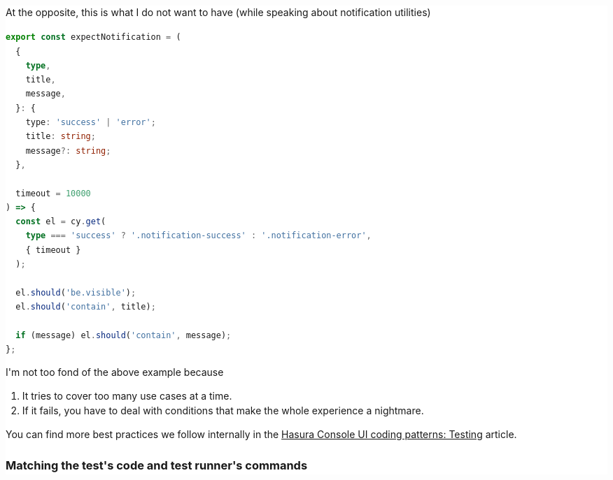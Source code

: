 At the opposite, this is what I do not want to have (while speaking about notification utilities)

```ts
export const expectNotification = (
  {
    type,
    title,
    message,
  }: {
    type: 'success' | 'error';
    title: string;
    message?: string;
  },

  timeout = 10000
) => {
  const el = cy.get(
    type === 'success' ? '.notification-success' : '.notification-error',
    { timeout }
  );

  el.should('be.visible');
  el.should('contain', title);

  if (message) el.should('contain', message);
};
```

I'm not too fond of the above example because

1.  It tries to cover too many use cases at a time.
2.  If it fails, you have to deal with conditions that make the whole experience a nightmare.

You can find more best practices we follow internally in the [Hasura Console UI coding patterns: Testing](https://dev.to/noriste/hasura-console-ui-coding-patterns-testing-281d) article.

### Matching the test's code and test runner's commands

